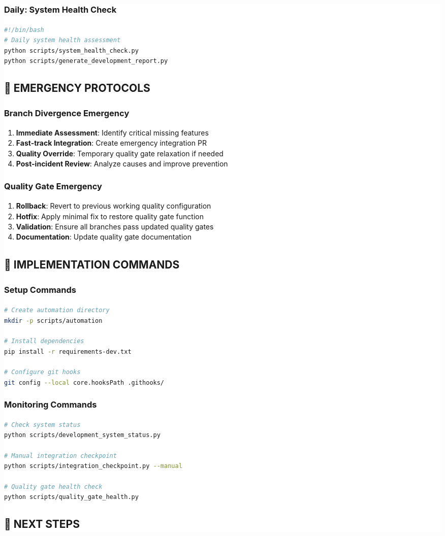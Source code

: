 ### **Daily: System Health Check**
```bash
#!/bin/bash
# Daily system health assessment
python scripts/system_health_check.py
python scripts/generate_development_report.py
```

## 🚨 **EMERGENCY PROTOCOLS**

### **Branch Divergence Emergency**
1. **Immediate Assessment**: Identify critical missing features
2. **Fast-track Integration**: Create emergency integration PR
3. **Quality Override**: Temporary quality gate relaxation if needed
4. **Post-incident Review**: Analyze causes and improve prevention

### **Quality Gate Emergency**
1. **Rollback**: Revert to previous working quality configuration
2. **Hotfix**: Apply minimal fix to restore quality gate function
3. **Validation**: Ensure all branches pass updated quality gates
4. **Documentation**: Update quality gate documentation

## 📝 **IMPLEMENTATION COMMANDS**

### **Setup Commands**
```bash
# Create automation directory
mkdir -p scripts/automation

# Install dependencies
pip install -r requirements-dev.txt

# Configure git hooks
git config --local core.hooksPath .githooks/
```

### **Monitoring Commands**
```bash
# Check system status
python scripts/development_system_status.py

# Manual integration checkpoint
python scripts/integration_checkpoint.py --manual

# Quality gate health check
python scripts/quality_gate_health.py
```

## 🎯 **NEXT STEPS**
